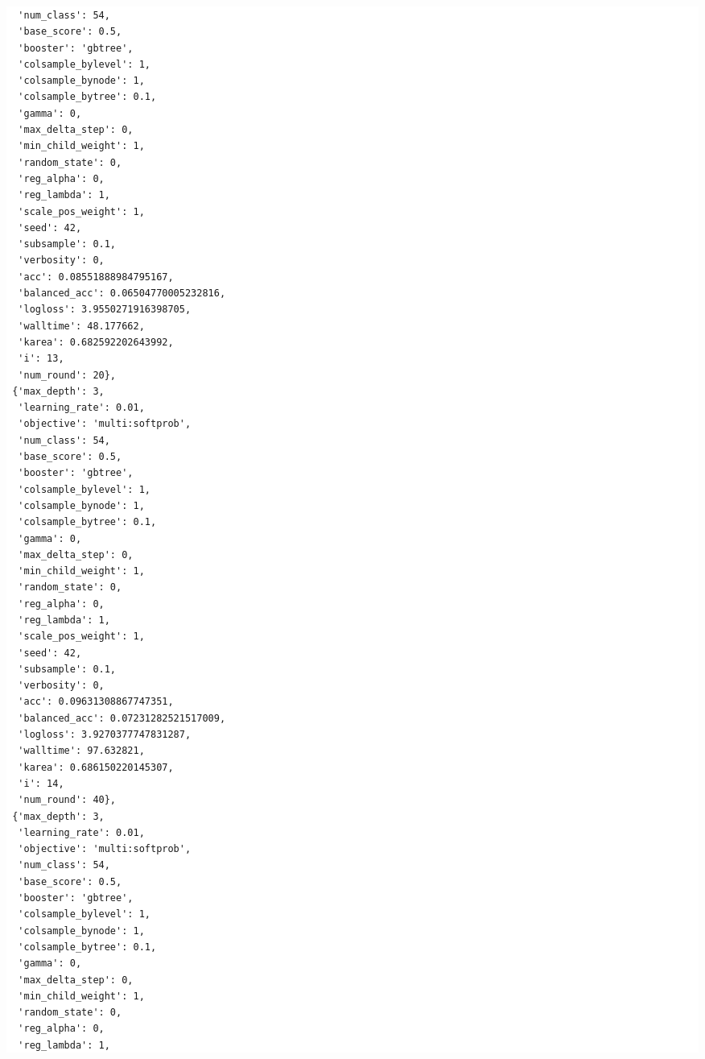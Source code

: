       'num_class': 54,
      'base_score': 0.5,
      'booster': 'gbtree',
      'colsample_bylevel': 1,
      'colsample_bynode': 1,
      'colsample_bytree': 0.1,
      'gamma': 0,
      'max_delta_step': 0,
      'min_child_weight': 1,
      'random_state': 0,
      'reg_alpha': 0,
      'reg_lambda': 1,
      'scale_pos_weight': 1,
      'seed': 42,
      'subsample': 0.1,
      'verbosity': 0,
      'acc': 0.08551888984795167,
      'balanced_acc': 0.06504770005232816,
      'logloss': 3.9550271916398705,
      'walltime': 48.177662,
      'karea': 0.682592202643992,
      'i': 13,
      'num_round': 20},
     {'max_depth': 3,
      'learning_rate': 0.01,
      'objective': 'multi:softprob',
      'num_class': 54,
      'base_score': 0.5,
      'booster': 'gbtree',
      'colsample_bylevel': 1,
      'colsample_bynode': 1,
      'colsample_bytree': 0.1,
      'gamma': 0,
      'max_delta_step': 0,
      'min_child_weight': 1,
      'random_state': 0,
      'reg_alpha': 0,
      'reg_lambda': 1,
      'scale_pos_weight': 1,
      'seed': 42,
      'subsample': 0.1,
      'verbosity': 0,
      'acc': 0.09631308867747351,
      'balanced_acc': 0.07231282521517009,
      'logloss': 3.9270377747831287,
      'walltime': 97.632821,
      'karea': 0.686150220145307,
      'i': 14,
      'num_round': 40},
     {'max_depth': 3,
      'learning_rate': 0.01,
      'objective': 'multi:softprob',
      'num_class': 54,
      'base_score': 0.5,
      'booster': 'gbtree',
      'colsample_bylevel': 1,
      'colsample_bynode': 1,
      'colsample_bytree': 0.1,
      'gamma': 0,
      'max_delta_step': 0,
      'min_child_weight': 1,
      'random_state': 0,
      'reg_alpha': 0,
      'reg_lambda': 1,